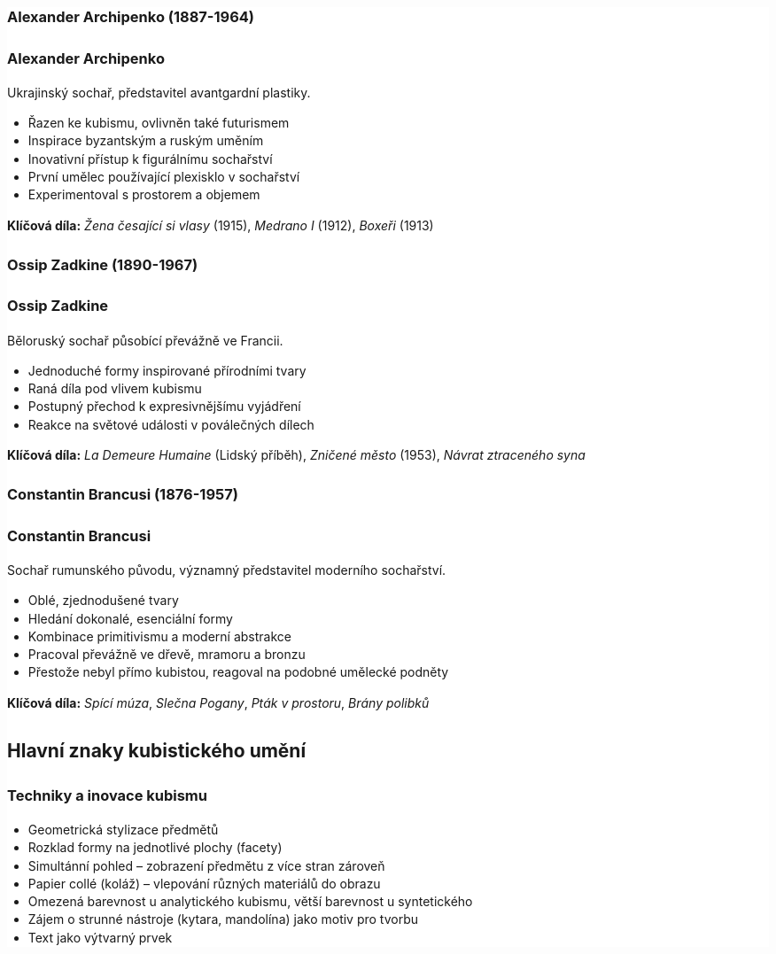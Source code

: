 ### Alexander Archipenko (1887-1964)

<div class="person-card">
<h3>Alexander Archipenko</h3>
<p>Ukrajinský sochař, představitel avantgardní plastiky.</p>
<ul>
    <li>Řazen ke kubismu, ovlivněn také futurismem</li>
    <li>Inspirace byzantským a ruským uměním</li>
    <li>Inovativní přístup k figurálnímu sochařství</li>
    <li>První umělec používající plexisklo v sochařství</li>
    <li>Experimentoval s prostorem a objemem</li>
</ul>
<p><strong>Klíčová díla:</strong> <em>Žena česající si vlasy</em> (1915), <em>Medrano I</em> (1912), <em>Boxeři</em> (1913)</p>
</div>

### Ossip Zadkine (1890-1967)

<div class="person-card">
<h3>Ossip Zadkine</h3>
<p>Běloruský sochař působící převážně ve Francii.</p>
<ul>
    <li>Jednoduché formy inspirované přírodními tvary</li>
    <li>Raná díla pod vlivem kubismu</li>
    <li>Postupný přechod k expresivnějšímu vyjádření</li>
    <li>Reakce na světové události v poválečných dílech</li>
</ul>
<p><strong>Klíčová díla:</strong> <em>La Demeure Humaine</em> (Lidský příběh), <em>Zničené město</em> (1953), <em>Návrat ztraceného syna</em></p>
</div>

### Constantin Brancusi (1876-1957)

<div class="person-card">
<h3>Constantin Brancusi</h3>
<p>Sochař rumunského původu, významný představitel moderního sochařství.</p>
<ul>
    <li>Oblé, zjednodušené tvary</li>
    <li>Hledání dokonalé, esenciální formy</li>
    <li>Kombinace primitivismu a moderní abstrakce</li>
    <li>Pracoval převážně ve dřevě, mramoru a bronzu</li>
    <li>Přestože nebyl přímo kubistou, reagoval na podobné umělecké podněty</li>
</ul>
<p><strong>Klíčová díla:</strong> <em>Spící múza</em>, <em>Slečna Pogany</em>, <em>Pták v prostoru</em>, <em>Brány polibků</em></p>
</div>

## Hlavní znaky kubistického umění

<div class="key-points">
<h3>Techniky a inovace kubismu</h3>
<ul>
    <li>Geometrická stylizace předmětů</li>
    <li>Rozklad formy na jednotlivé plochy (facety)</li>
    <li>Simultánní pohled – zobrazení předmětu z více stran zároveň</li>
    <li>Papier collé (koláž) – vlepování různých materiálů do obrazu</li>
    <li>Omezená barevnost u analytického kubismu, větší barevnost u syntetického</li>
    <li>Zájem o strunné nástroje (kytara, mandolína) jako motiv pro tvorbu</li>
    <li>Text jako výtvarný prvek</li>
</ul>
</div>

